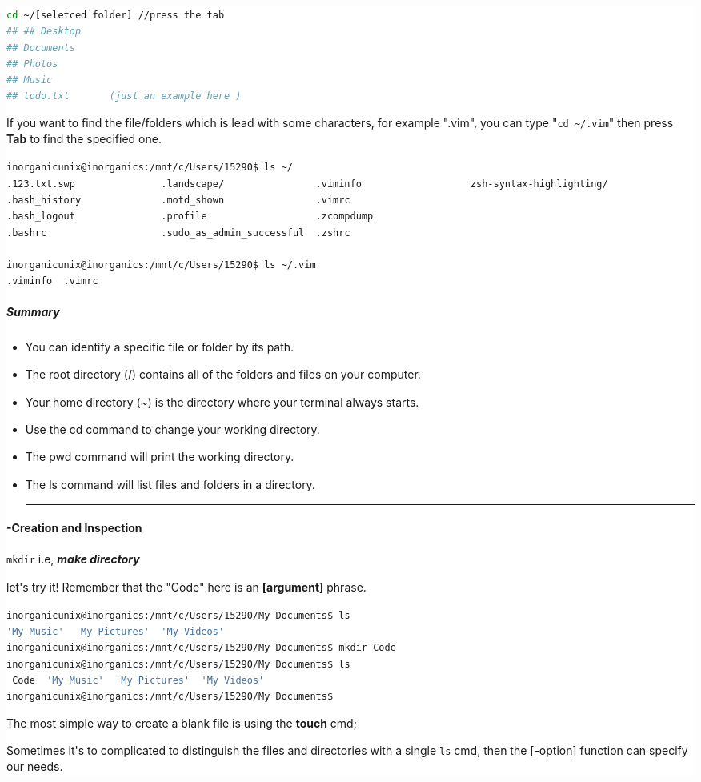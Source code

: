 ```bash
cd ~/[seletced folder] //press the tab 
## ## Desktop
## Documents
## Photos
## Music
## todo.txt       (just an example here )
```

If you want to find the file/folders which is lead with some characters, for example ".vim", you can type "`cd ~/.vim`" then press **Tab** to find the  specified one.

```bash
inorganicunix@inorganics:/mnt/c/Users/15290$ ls ~/
.123.txt.swp               .landscape/                .viminfo                   zsh-syntax-highlighting/
.bash_history              .motd_shown                .vimrc
.bash_logout               .profile                   .zcompdump
.bashrc                    .sudo_as_admin_successful  .zshrc

inorganicunix@inorganics:/mnt/c/Users/15290$ ls ~/.vim
.viminfo  .vimrc
```

##### Summary

- You can identify a specific file or folder by its path.

- The root directory (/) contains all of the folders and files on your computer.

- Your home directory (~) is the directory where your terminal always starts.

- Use the cd command to change your working directory.

- The pwd command will print the working directory.

- The ls command will list files and folders in a directory.

  ------

#### -Creation and Inspection

`mkdir` i.e, ***make directory***

let's try it! Remember that the "Code" here is an **[argument]** phrase.

```bash
inorganicunix@inorganics:/mnt/c/Users/15290/My Documents$ ls
'My Music'  'My Pictures'  'My Videos'
inorganicunix@inorganics:/mnt/c/Users/15290/My Documents$ mkdir Code
inorganicunix@inorganics:/mnt/c/Users/15290/My Documents$ ls
 Code  'My Music'  'My Pictures'  'My Videos'
inorganicunix@inorganics:/mnt/c/Users/15290/My Documents$
```

The most simple way to create a blank file is using the **touch** cmd;

Sometimes it's to complicated to distinguish the files and directories with a single `ls` cmd, then the [-option] function can specify our needs. 
